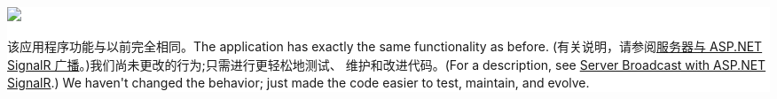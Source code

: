 ![](dependency-injection/_static/image3.png)

<span data-ttu-id="64b32-210">该应用程序功能与以前完全相同。</span><span class="sxs-lookup"><span data-stu-id="64b32-210">The application has exactly the same functionality as before.</span></span> <span data-ttu-id="64b32-211">(有关说明，请参阅[服务器与 ASP.NET SignalR 广播](index.md)。)我们尚未更改的行为;只需进行更轻松地测试、 维护和改进代码。</span><span class="sxs-lookup"><span data-stu-id="64b32-211">(For a description, see [Server Broadcast with ASP.NET SignalR](index.md).) We haven't changed the behavior; just made the code easier to test, maintain, and evolve.</span></span>
